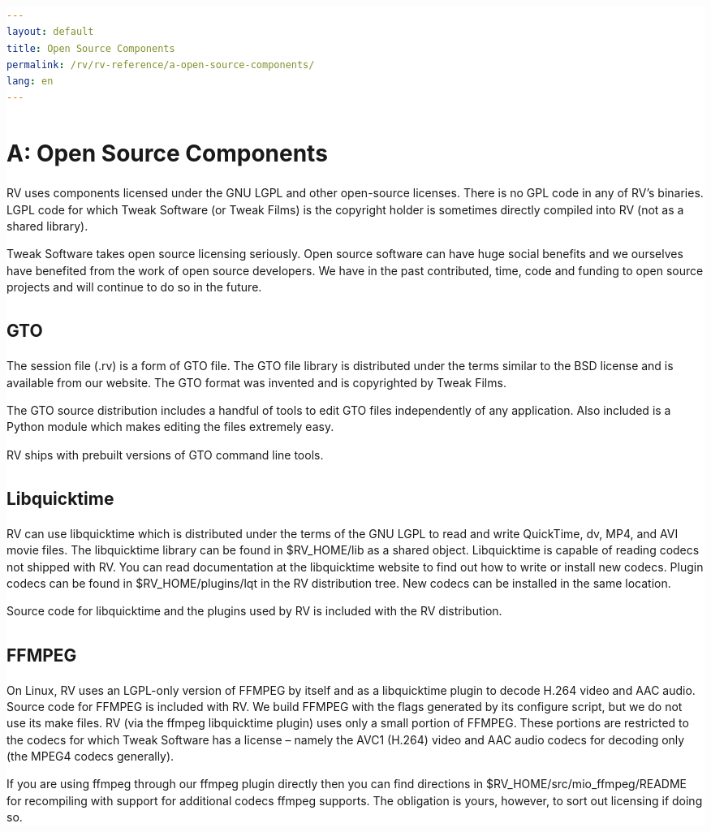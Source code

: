 ```yaml
---
layout: default
title: Open Source Components
permalink: /rv/rv-reference/a-open-source-components/
lang: en
---
```


# A: Open Source Components

RV uses components licensed under the GNU LGPL and other open-source licenses. There is no GPL code in any of RV’s binaries. LGPL code for which Tweak Software (or Tweak Films) is the copyright holder is sometimes directly compiled into RV (not as a shared library).

Tweak Software takes open source licensing seriously. Open source software can have huge social benefits and we ourselves have benefited from the work of open source developers. We have in the past contributed, time, code and funding to open source projects and will continue to do so in the future.

## GTO

The session file (.rv) is a form of GTO file. The GTO file library is distributed under the terms similar to the BSD license and is available from our website. The GTO format was invented and is copyrighted by Tweak Films.

The GTO source distribution includes a handful of tools to edit GTO files independently of any application. Also included is a Python module which makes editing the files extremely easy.

RV ships with prebuilt versions of GTO command line tools.

## Libquicktime

RV can use libquicktime which is distributed under the terms of the GNU LGPL to read and write QuickTime, dv, MP4, and AVI movie files. The libquicktime library can be found in $RV_HOME/lib as a shared object. Libquicktime is capable of reading codecs not shipped with RV. You can read documentation at the libquicktime website to find out how to write or install new codecs. Plugin codecs can be found in $RV_HOME/plugins/lqt in the RV distribution tree. New codecs can be installed in the same location.

Source code for libquicktime and the plugins used by RV is included with the RV distribution.

## FFMPEG

On Linux, RV uses an LGPL-only version of FFMPEG by itself and as a libquicktime plugin to decode H.264 video and AAC audio. Source code for FFMPEG is included with RV. We build FFMPEG with the flags generated by its configure script, but we do not use its make files. RV (via the ffmpeg libquicktime plugin) uses only a small portion of FFMPEG. These portions are restricted to the codecs for which Tweak Software has a license – namely the AVC1 (H.264) video and AAC audio codecs for decoding only (the MPEG4 codecs generally).

If you are using ffmpeg through our ffmpeg plugin directly then you can find directions in $RV_HOME/src/mio_ffmpeg/README for recompiling with support for additional codecs ffmpeg supports. The obligation is yours, however, to sort out licensing if doing so.
